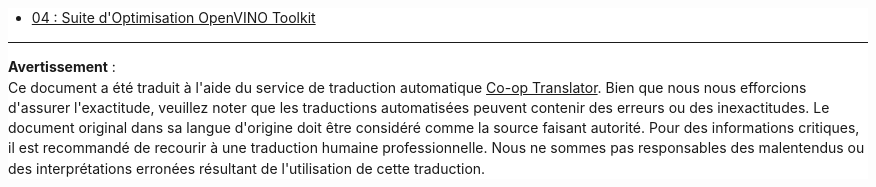 - [04 : Suite d'Optimisation OpenVINO Toolkit](./04.openvino.md)

---

**Avertissement** :  
Ce document a été traduit à l'aide du service de traduction automatique [Co-op Translator](https://github.com/Azure/co-op-translator). Bien que nous nous efforcions d'assurer l'exactitude, veuillez noter que les traductions automatisées peuvent contenir des erreurs ou des inexactitudes. Le document original dans sa langue d'origine doit être considéré comme la source faisant autorité. Pour des informations critiques, il est recommandé de recourir à une traduction humaine professionnelle. Nous ne sommes pas responsables des malentendus ou des interprétations erronées résultant de l'utilisation de cette traduction.